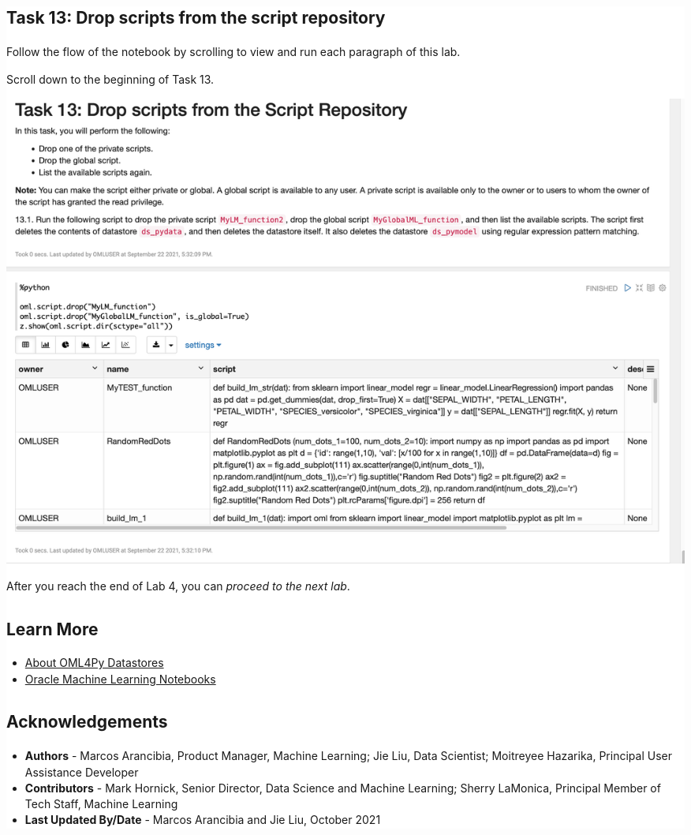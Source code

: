 ## Task 13: Drop scripts from the script repository
Follow the flow of the notebook by scrolling to view and run each paragraph of this lab.

Scroll down to the beginning of Task 13.

  ![Lab 4 Task 13 screen](images/lab4-task13.png " ")  

After you reach the end of Lab 4, you can *proceed to the next lab*.

## Learn More

* [About OML4Py Datastores](https://docs.oracle.com/en/database/oracle/machine-learning/oml4py/1/mlpug/about-oml4py-datastores.html#GUID-9FFB5C75-F8DB-4947-844D-4771475A2B39)
* [Oracle Machine Learning Notebooks](https://docs.oracle.com/en/database/oracle/machine-learning/oml-notebooks/)

## Acknowledgements
* **Authors** - Marcos Arancibia, Product Manager, Machine Learning; Jie Liu, Data Scientist; Moitreyee Hazarika, Principal User Assistance Developer
* **Contributors** -  Mark Hornick, Senior Director, Data Science and Machine Learning; Sherry LaMonica, Principal Member of Tech Staff, Machine Learning
* **Last Updated By/Date** - Marcos Arancibia and Jie Liu, October 2021
